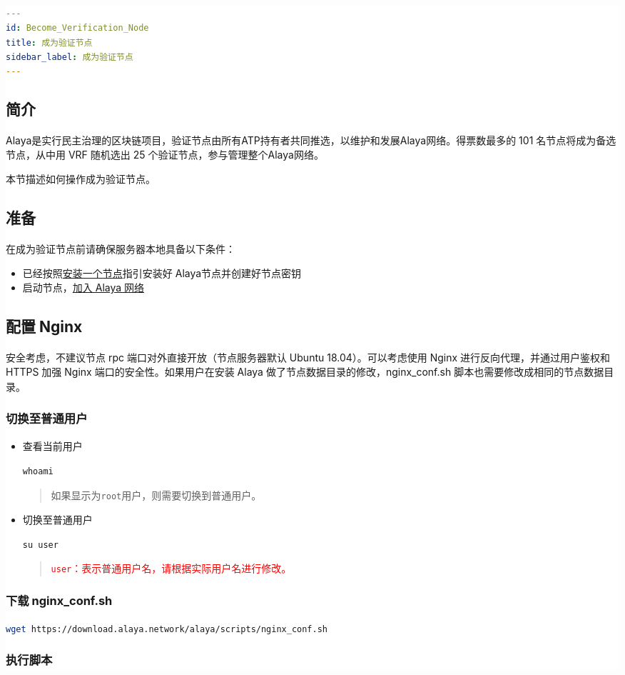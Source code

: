 ```yaml
---
id: Become_Verification_Node
title: 成为验证节点
sidebar_label: 成为验证节点
---
```


## 简介

Alaya是实行民主治理的区块链项目，验证节点由所有ATP持有者共同推选，以维护和发展Alaya网络。得票数最多的 101 名节点将成为备选节点，从中用 VRF 随机选出 25 个验证节点，参与管理整个Alaya网络。

本节描述如何操作成为验证节点。



## 准备

在成为验证节点前请确保服务器本地具备以下条件：

- 已经按照[安装一个节点](/alaya-devdocs/zh-CN/Install_Node)指引安装好 Alaya节点并创建好节点密钥
- 启动节点，[加入 Alaya 网络](/alaya-devdocs/zh-CN/Join_Alaya_NetWork)




## 配置 Nginx

安全考虑，不建议节点 rpc 端口对外直接开放（节点服务器默认 Ubuntu 18.04）。可以考虑使用 Nginx 进行反向代理，并通过用户鉴权和 HTTPS 加强 Nginx 端口的安全性。如果用户在安装 Alaya 做了节点数据目录的修改，nginx_conf.sh 脚本也需要修改成相同的节点数据目录。

### 切换至普通用户

- 查看当前用户

  ```shell
  whoami
  ```

  > 如果显示为`root`用户，则需要切换到普通用户。

- 切换至普通用户

  ```shell
  su user
  ```

  > <font color=red>`user`：表示普通用户名，请根据实际用户名进行修改。</font>

### 下载 nginx_conf.sh

```bash
wget https://download.alaya.network/alaya/scripts/nginx_conf.sh
```



### 执行脚本
